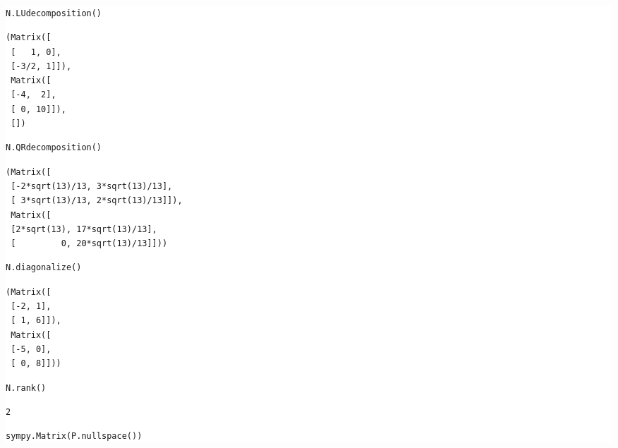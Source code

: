 

```python
N.LUdecomposition()
```




    (Matrix([
     [   1, 0],
     [-3/2, 1]]),
     Matrix([
     [-4,  2],
     [ 0, 10]]),
     [])




```python
N.QRdecomposition()
```




    (Matrix([
     [-2*sqrt(13)/13, 3*sqrt(13)/13],
     [ 3*sqrt(13)/13, 2*sqrt(13)/13]]),
     Matrix([
     [2*sqrt(13), 17*sqrt(13)/13],
     [         0, 20*sqrt(13)/13]]))




```python
N.diagonalize()
```




    (Matrix([
     [-2, 1],
     [ 1, 6]]),
     Matrix([
     [-5, 0],
     [ 0, 8]]))




```python
N.rank()
```




    2




```python
sympy.Matrix(P.nullspace())
```
